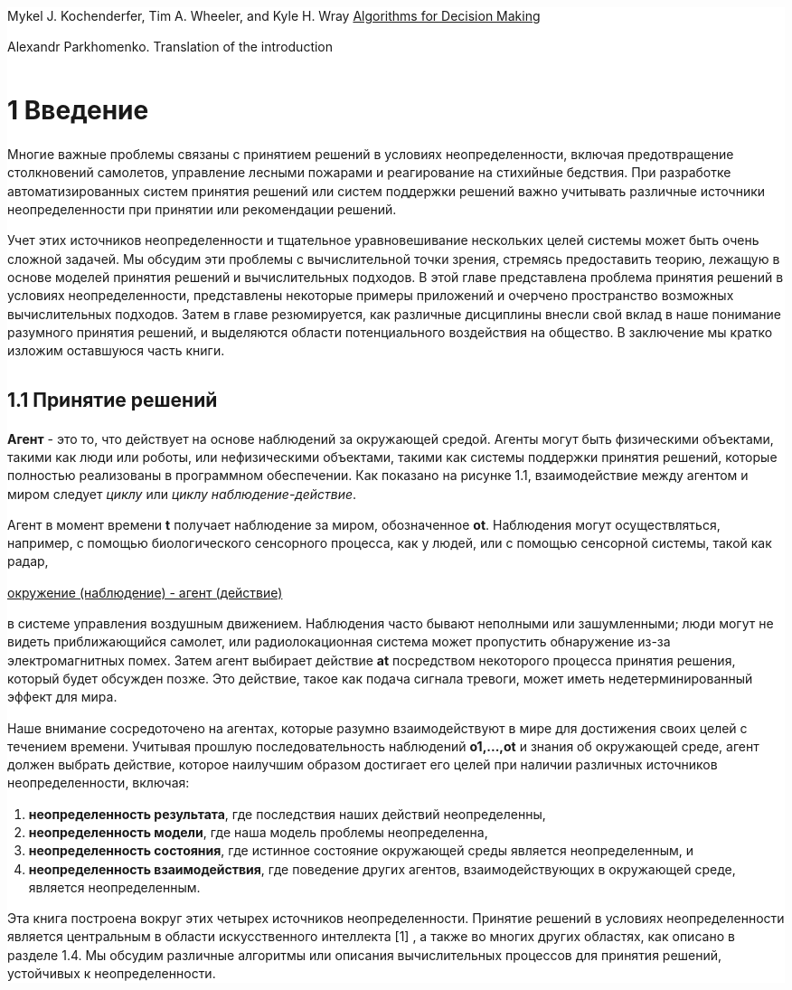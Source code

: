 Mykel J. Kochenderfer, Tim A. Wheeler, and Kyle H. Wray [Algorithms for Decision Making](https://algorithmsbook.com)

Alexandr Parkhomenko. Translation of the introduction 

# 1 Введение

Многие важные проблемы связаны с принятием решений в условиях неопределенности, включая предотвращение столкновений самолетов, управление лесными пожарами и реагирование на стихийные бедствия. При разработке автоматизированных систем принятия решений или систем поддержки решений важно учитывать различные источники неопределенности при принятии или рекомендации решений.

Учет этих источников неопределенности и тщательное уравновешивание нескольких целей системы может быть очень сложной задачей. Мы обсудим эти проблемы с вычислительной точки зрения, стремясь предоставить теорию, лежащую в основе моделей принятия решений и вычислительных подходов. В этой главе представлена проблема принятия решений в условиях неопределенности, представлены некоторые примеры приложений и очерчено пространство возможных вычислительных подходов. Затем в главе резюмируется, как различные дисциплины внесли свой вклад в наше понимание разумного принятия решений, и выделяются области потенциального воздействия на общество. В заключение мы кратко изложим оставшуюся часть книги.

## 1.1 Принятие решений

**Агент** - это то, что действует на основе наблюдений за окружающей средой. Агенты могут быть физическими объектами, такими как люди или роботы, или нефизическими объектами, такими как системы поддержки принятия решений, которые полностью реализованы в программном обеспечении.
Как показано на рисунке 1.1, взаимодействие между агентом и миром следует *циклу* или *циклу наблюдение-действие*.

Агент в момент времени **t** получает наблюдение за миром, обозначенное **ot**. Наблюдения могут осуществляться, например, с помощью биологического сенсорного процесса, как у людей, или с помощью сенсорной системы, такой как радар, 

[окружение (наблюдение) - агент (действие)]()

в системе управления воздушным движением. Наблюдения часто бывают неполными или зашумленными; люди могут не видеть приближающийся самолет, или радиолокационная система может пропустить обнаружение из-за электромагнитных помех. Затем агент выбирает действие **at** посредством некоторого процесса принятия решения, который будет обсужден позже. Это действие, такое как подача сигнала тревоги, может иметь недетерминированный эффект для мира.

Наше внимание сосредоточено на агентах, которые разумно взаимодействуют в мире для достижения своих целей с течением времени. Учитывая прошлую последовательность наблюдений **o1,...,ot** и знания об окружающей среде, агент должен выбрать действие, которое наилучшим образом достигает его целей при наличии различных источников неопределенности, включая:

1. **неопределенность результата**, где последствия наших действий неопределенны,
2. **неопределенность модели**, где наша модель проблемы неопределенна,
3. **неопределенность состояния**, где истинное состояние окружающей среды является неопределенным, и
4. **неопределенность взаимодействия**, где поведение других агентов, взаимодействующих в окружающей среде, является неопределенным.

Эта книга построена вокруг этих четырех источников неопределенности. Принятие решений в условиях неопределенности является центральным в области искусственного интеллекта [1] , а также во многих других областях, как описано в разделе 1.4. Мы обсудим различные алгоритмы или описания вычислительных процессов для принятия решений, устойчивых к неопределенности.
